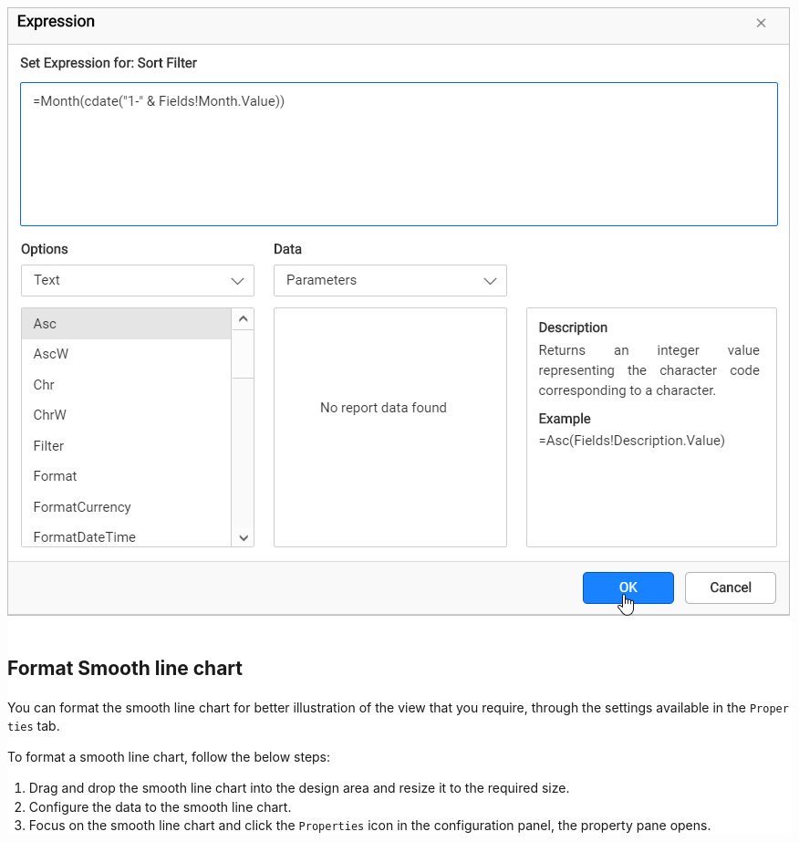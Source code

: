    ![Set expression](/static/assets/on-premise/images/report-designer/report-items/chart/smooth-line-chart/set-expression.png)

## Format Smooth line chart

You can format the smooth line chart for better illustration of the view that you require, through the settings available in the  `Properties` tab.

To format a smooth line chart, follow the below steps:

1. Drag and drop the smooth line chart into the design area and resize it to the required size.
2. Configure the data to the smooth line chart.
3. Focus on the smooth line chart and click the `Properties` icon in the configuration panel, the property pane opens.
